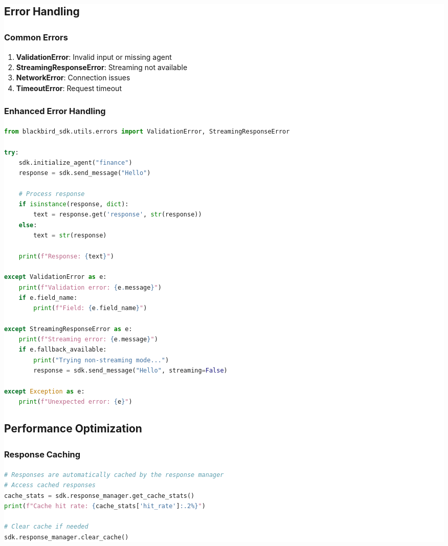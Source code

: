 ## Error Handling

### Common Errors
1. **ValidationError**: Invalid input or missing agent
2. **StreamingResponseError**: Streaming not available
3. **NetworkError**: Connection issues
4. **TimeoutError**: Request timeout

### Enhanced Error Handling
```python
from blackbird_sdk.utils.errors import ValidationError, StreamingResponseError

try:
    sdk.initialize_agent("finance")
    response = sdk.send_message("Hello")
    
    # Process response
    if isinstance(response, dict):
        text = response.get('response', str(response))
    else:
        text = str(response)
    
    print(f"Response: {text}")
    
except ValidationError as e:
    print(f"Validation error: {e.message}")
    if e.field_name:
        print(f"Field: {e.field_name}")
        
except StreamingResponseError as e:
    print(f"Streaming error: {e.message}")
    if e.fallback_available:
        print("Trying non-streaming mode...")
        response = sdk.send_message("Hello", streaming=False)
        
except Exception as e:
    print(f"Unexpected error: {e}")
```

## Performance Optimization

### Response Caching
```python
# Responses are automatically cached by the response manager
# Access cached responses
cache_stats = sdk.response_manager.get_cache_stats()
print(f"Cache hit rate: {cache_stats['hit_rate']:.2%}")

# Clear cache if needed
sdk.response_manager.clear_cache()
```
